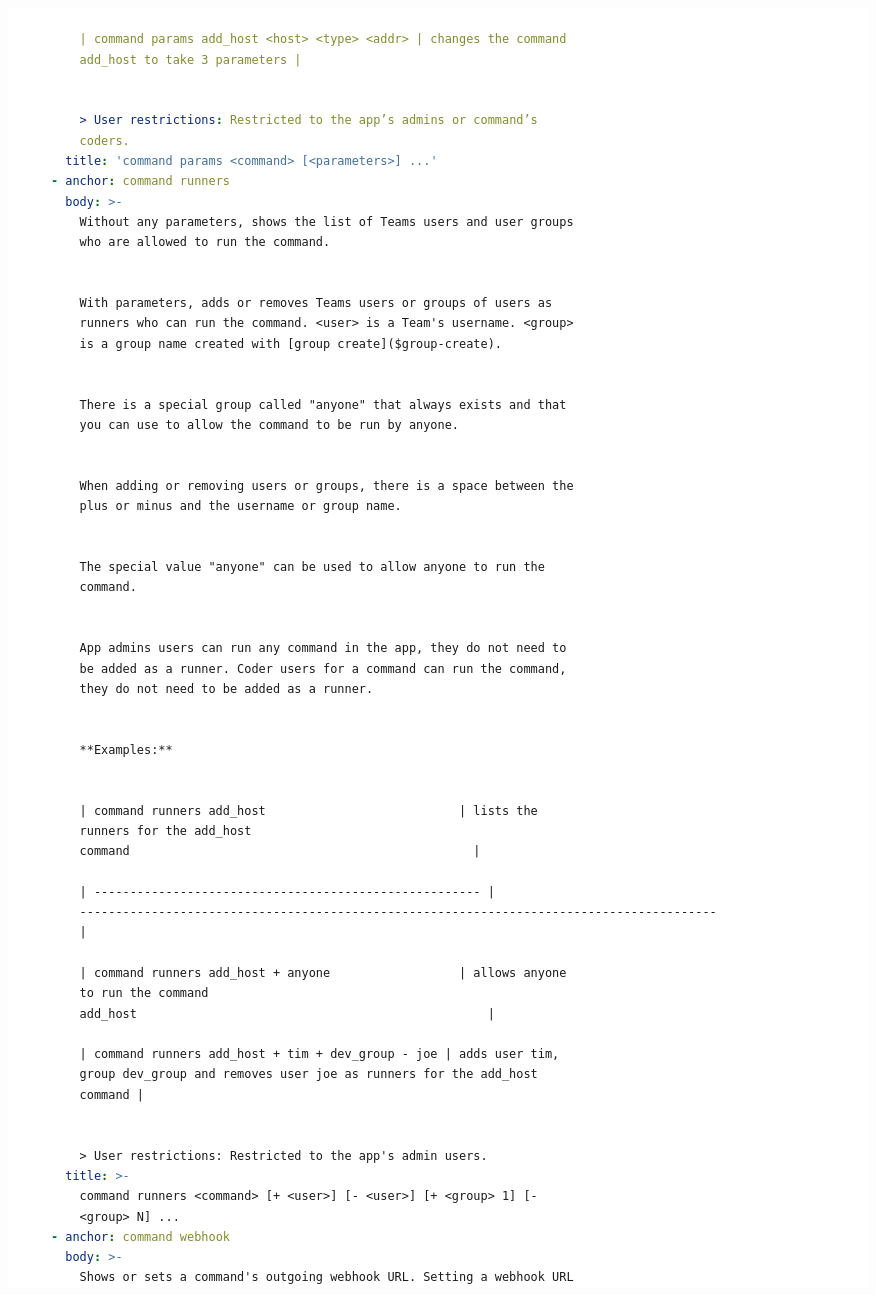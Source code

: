 ```yaml

          | command params add_host <host> <type> <addr> | changes the command
          add_host to take 3 parameters |


          > User restrictions: Restricted to the app’s admins or command’s
          coders.
        title: 'command params <command> [<parameters>] ...'
      - anchor: command runners
        body: >-
          Without any parameters, shows the list of Teams users and user groups
          who are allowed to run the command.


          With parameters, adds or removes Teams users or groups of users as
          runners who can run the command. <user> is a Team's username. <group>
          is a group name created with [group create]($group-create).


          There is a special group called "anyone" that always exists and that
          you can use to allow the command to be run by anyone.


          When adding or removing users or groups, there is a space between the
          plus or minus and the username or group name.


          The special value "anyone" can be used to allow anyone to run the
          command.


          App admins users can run any command in the app, they do not need to
          be added as a runner. Coder users for a command can run the command,
          they do not need to be added as a runner. 


          **Examples:**


          | command runners add_host                           | lists the
          runners for the add_host
          command                                                |

          | ------------------------------------------------------ |
          -----------------------------------------------------------------------------------------
          |

          | command runners add_host + anyone                  | allows anyone
          to run the command
          add_host                                                 |

          | command runners add_host + tim + dev_group - joe | adds user tim,
          group dev_group and removes user joe as runners for the add_host
          command |


          > User restrictions: Restricted to the app's admin users.
        title: >-
          command runners <command> [+ <user>] [- <user>] [+ <group> 1] [-
          <group> N] ...
      - anchor: command webhook
        body: >-
          Shows or sets a command's outgoing webhook URL. Setting a webhook URL
```